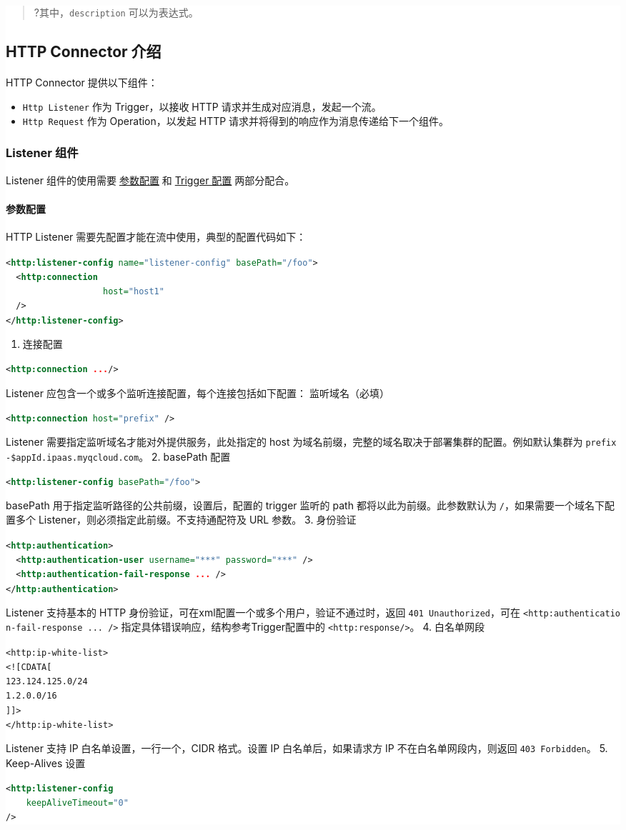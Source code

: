 >?其中，`description` 可以为表达式。

## HTTP Connector 介绍

HTTP Connector 提供以下组件：

- `Http Listener` 作为 Trigger，以接收 HTTP 请求并生成对应消息，发起一个流。
- `Http Request` 作为 Operation，以发起 HTTP 请求并将得到的响应作为消息传递给下一个组件。

### Listener 组件

Listener 组件的使用需要 [参数配置](#Parameter1) 和 [Trigger 配置](#Trigger) 两部分配合。

<span id="Parameter1"></span>

#### 参数配置

HTTP Listener 需要先配置才能在流中使用，典型的配置代码如下：

```xml
<http:listener-config name="listener-config" basePath="/foo">
  <http:connection 
                   host="host1"
  />
</http:listener-config>
```

1. 连接配置
```xml
<http:connection .../>
```
Listener 应包含一个或多个监听连接配置，每个连接包括如下配置：
监听域名（必填）
```xml
<http:connection host="prefix" />
```
Listener 需要指定监听域名才能对外提供服务，此处指定的 host 为域名前缀，完整的域名取决于部署集群的配置。例如默认集群为 `prefix-$appId.ipaas.myqcloud.com`。
2. basePath 配置
```xml
<http:listener-config basePath="/foo">
```
basePath 用于指定监听路径的公共前缀，设置后，配置的 trigger 监听的 path 都将以此为前缀。此参数默认为 `/`，如果需要一个域名下配置多个 Listener，则必须指定此前缀。不支持通配符及 URL 参数。
3. 身份验证
```xml
<http:authentication>
  <http:authentication-user username="***" password="***" />
  <http:authentication-fail-response ... />
</http:authentication>  
```
Listener 支持基本的 HTTP 身份验证，可在xml配置一个或多个用户，验证不通过时，返回 `401 Unauthorized`，可在 `<http:authentication-fail-response ... />` 指定具体错误响应，结构参考Trigger配置中的 `<http:response/>`。
4. 白名单网段
```plaintext
<http:ip-white-list>
<![CDATA[
123.124.125.0/24
1.2.0.0/16
]]>
</http:ip-white-list>
```
Listener 支持 IP 白名单设置，一行一个，CIDR 格式。设置 IP 白名单后，如果请求方 IP 不在白名单网段内，则返回 `403 Forbidden`。
5. Keep-Alives 设置
```xml
<http:listener-config
    keepAliveTimeout="0"
/>
```